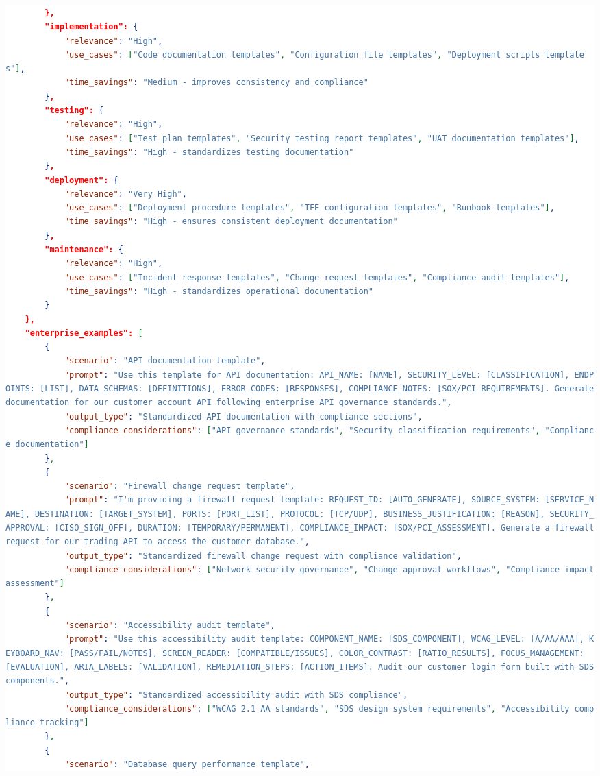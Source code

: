 ```json
        },
        "implementation": {
            "relevance": "High",
            "use_cases": ["Code documentation templates", "Configuration file templates", "Deployment scripts templates"],
            "time_savings": "Medium - improves consistency and compliance"
        },
        "testing": {
            "relevance": "High",
            "use_cases": ["Test plan templates", "Security testing report templates", "UAT documentation templates"],
            "time_savings": "High - standardizes testing documentation"
        },
        "deployment": {
            "relevance": "Very High",
            "use_cases": ["Deployment procedure templates", "TFE configuration templates", "Runbook templates"],
            "time_savings": "High - ensures consistent deployment documentation"
        },
        "maintenance": {
            "relevance": "High",
            "use_cases": ["Incident response templates", "Change request templates", "Compliance audit templates"],
            "time_savings": "High - standardizes operational documentation"
        }
    },
    "enterprise_examples": [
        {
            "scenario": "API documentation template",
            "prompt": "Use this template for API documentation: API_NAME: [NAME], SECURITY_LEVEL: [CLASSIFICATION], ENDPOINTS: [LIST], DATA_SCHEMAS: [DEFINITIONS], ERROR_CODES: [RESPONSES], COMPLIANCE_NOTES: [SOX/PCI_REQUIREMENTS]. Generate documentation for our customer account API following enterprise API governance standards.",
            "output_type": "Standardized API documentation with compliance sections",
            "compliance_considerations": ["API governance standards", "Security classification requirements", "Compliance documentation"]
        },
        {
            "scenario": "Firewall change request template",
            "prompt": "I'm providing a firewall request template: REQUEST_ID: [AUTO_GENERATE], SOURCE_SYSTEM: [SERVICE_NAME], DESTINATION: [TARGET_SYSTEM], PORTS: [PORT_LIST], PROTOCOL: [TCP/UDP], BUSINESS_JUSTIFICATION: [REASON], SECURITY_APPROVAL: [CISO_SIGN_OFF], DURATION: [TEMPORARY/PERMANENT], COMPLIANCE_IMPACT: [SOX/PCI_ASSESSMENT]. Generate a firewall request for our trading API to access the customer database.",
            "output_type": "Standardized firewall change request with compliance validation",
            "compliance_considerations": ["Network security governance", "Change approval workflows", "Compliance impact assessment"]
        },
        {
            "scenario": "Accessibility audit template",
            "prompt": "Use this accessibility audit template: COMPONENT_NAME: [SDS_COMPONENT], WCAG_LEVEL: [A/AA/AAA], KEYBOARD_NAV: [PASS/FAIL/NOTES], SCREEN_READER: [COMPATIBLE/ISSUES], COLOR_CONTRAST: [RATIO_RESULTS], FOCUS_MANAGEMENT: [EVALUATION], ARIA_LABELS: [VALIDATION], REMEDIATION_STEPS: [ACTION_ITEMS]. Audit our customer login form built with SDS components.",
            "output_type": "Standardized accessibility audit with SDS compliance",
            "compliance_considerations": ["WCAG 2.1 AA standards", "SDS design system requirements", "Accessibility compliance tracking"]
        },
        {
            "scenario": "Database query performance template",
```